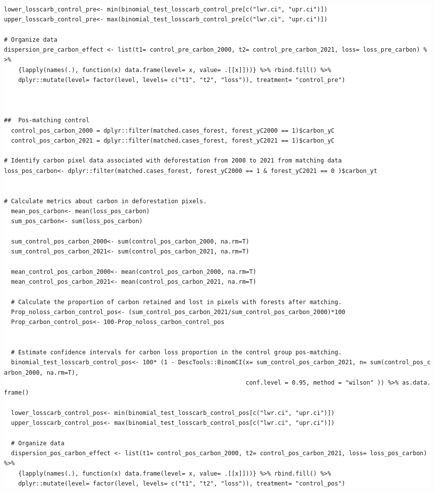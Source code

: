     lower_losscarb_control_pre<- min(binomial_test_losscarb_control_pre[c("lwr.ci", "upr.ci")])
    upper_losscarb_control_pre<- max(binomial_test_losscarb_control_pre[c("lwr.ci", "upr.ci")])

    # Organize data
    dispersion_pre_carbon_effect <- list(t1= control_pre_carbon_2000, t2= control_pre_carbon_2021, loss= loss_pre_carbon) %>% 
        {lapply(names(.), function(x) data.frame(level= x, value= .[[x]]))} %>% rbind.fill() %>% 
        dplyr::mutate(level= factor(level, levels= c("t1", "t2", "loss")), treatment= "control_pre")
      
      

    ##  Pos-matching control
      control_pos_carbon_2000 = dplyr::filter(matched.cases_forest, forest_yC2000 == 1)$carbon_yC
      control_pos_carbon_2021 = dplyr::filter(matched.cases_forest, forest_yC2021 == 1)$carbon_yC

    # Identify carbon pixel data associated with deforestation from 2000 to 2021 from matching data
    loss_pos_carbon<- dplyr::filter(matched.cases_forest, forest_yC2000 == 1 & forest_yC2021 == 0 )$carbon_yt
      

    # Calculate metrics about carbon in deforestation pixels.
      mean_pos_carbon<- mean(loss_pos_carbon)
      sum_pos_carbon<- sum(loss_pos_carbon)

      sum_control_pos_carbon_2000<- sum(control_pos_carbon_2000, na.rm=T)
      sum_control_pos_carbon_2021<- sum(control_pos_carbon_2021, na.rm=T)
      
      mean_control_pos_carbon_2000<- mean(control_pos_carbon_2000, na.rm=T)
      mean_control_pos_carbon_2021<- mean(control_pos_carbon_2021, na.rm=T)
      
      # Calculate the proportion of carbon retained and lost in pixels with forests after matching.
      Prop_noloss_carbon_control_pos<- (sum_control_pos_carbon_2021/sum_control_pos_carbon_2000)*100
      Prop_carbon_control_pos<- 100-Prop_noloss_carbon_control_pos
      
      
      # Estimate confidence intervals for carbon loss proportion in the control group pos-matching.
      binomial_test_losscarb_control_pos<- 100* (1 - DescTools::BinomCI(x= sum_control_pos_carbon_2021, n= sum(control_pos_carbon_2000, na.rm=T), 
                                                                        conf.level = 0.95, method = "wilson" )) %>% as.data.frame()
      
      lower_losscarb_control_pos<- min(binomial_test_losscarb_control_pos[c("lwr.ci", "upr.ci")])
      upper_losscarb_control_pos<- max(binomial_test_losscarb_control_pos[c("lwr.ci", "upr.ci")])
      
      # Organize data
      dispersion_pos_carbon_effect <- list(t1= control_pos_carbon_2000, t2= control_pos_carbon_2021, loss= loss_pos_carbon) %>% 
        {lapply(names(.), function(x) data.frame(level= x, value= .[[x]]))} %>% rbind.fill() %>% 
        dplyr::mutate(level= factor(level, levels= c("t1", "t2", "loss")), treatment= "control_pos")
      